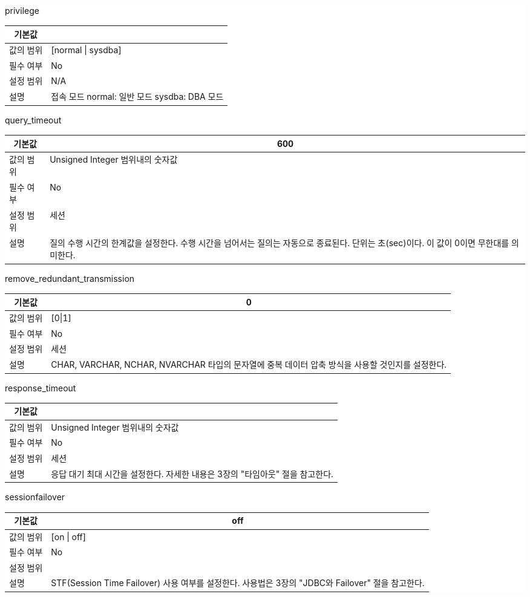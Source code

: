 privilege

| 기본값    |                                              |
|-----------|----------------------------------------------|
| 값의 범위 | [normal \| sysdba]                           |
| 필수 여부 | No                                           |
| 설정 범위 | N/A                                          |
| 설명      | 접속 모드 normal: 일반 모드 sysdba: DBA 모드 |

query_timeout

| 기본값    | 600                                                                                                                                     |
|-----------|-----------------------------------------------------------------------------------------------------------------------------------------|
| 값의 범위 | Unsigned Integer 범위내의 숫자값                                                                                                        |
| 필수 여부 | No                                                                                                                                      |
| 설정 범위 | 세션                                                                                                                                    |
| 설명      | 질의 수행 시간의 한계값을 설정한다. 수행 시간을 넘어서는 질의는 자동으로 종료된다. 단위는 초(sec)이다. 이 값이 0이면 무한대를 의미한다. |

remove_redundant_transmission

| 기본값    | 0                                                                                                |
|-----------|--------------------------------------------------------------------------------------------------|
| 값의 범위 | [0\|1]                                                                                           |
| 필수 여부 | No                                                                                               |
| 설정 범위 | 세션                                                                                             |
| 설명      | CHAR, VARCHAR, NCHAR, NVARCHAR 타입의 문자열에 중복 데이터 압축 방식을 사용할 것인지를 설정한다. |

response_timeout

| 기본값    |                                                                               |
|-----------|-------------------------------------------------------------------------------|
| 값의 범위 | Unsigned Integer 범위내의 숫자값                                              |
| 필수 여부 | No                                                                            |
| 설정 범위 | 세션                                                                          |
| 설명      | 응답 대기 최대 시간을 설정한다. 자세한 내용은 3장의 "타임아웃" 절을 참고한다. |

sessionfailover

| 기본값    | off                                                                                              |
|-----------|--------------------------------------------------------------------------------------------------|
| 값의 범위 | [on \| off]                                                                                      |
| 필수 여부 | No                                                                                               |
| 설정 범위 |                                                                                                  |
| 설명      | STF(Session Time Failover) 사용 여부를 설정한다. 사용법은 3장의 "JDBC와 Failover" 절을 참고한다. |
